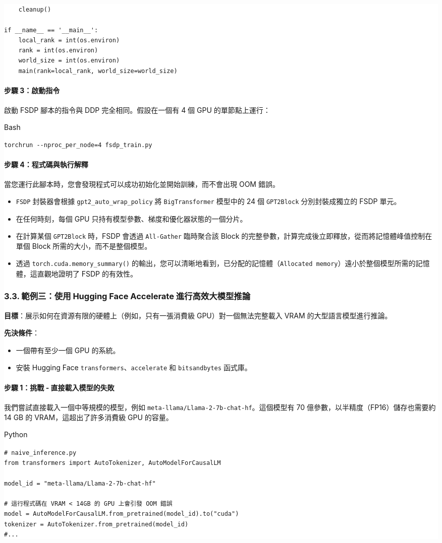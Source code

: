 ```
    cleanup()

if __name__ == '__main__':
    local_rank = int(os.environ)
    rank = int(os.environ)
    world_size = int(os.environ)
    main(rank=local_rank, world_size=world_size)
```

#### 步驟 3：啟動指令

啟動 FSDP 腳本的指令與 DDP 完全相同。假設在一個有 4 個 GPU 的單節點上運行：

Bash

```
torchrun --nproc_per_node=4 fsdp_train.py
```

#### 步驟 4：程式碼與執行解釋

當您運行此腳本時，您會發現程式可以成功初始化並開始訓練，而不會出現 OOM 錯誤。

- `FSDP` 封裝器會根據 `gpt2_auto_wrap_policy` 將 `BigTransformer` 模型中的 24 個 `GPT2Block` 分別封裝成獨立的 FSDP 單元。
    
- 在任何時刻，每個 GPU 只持有模型參數、梯度和優化器狀態的一個分片。
    
- 在計算某個 `GPT2Block` 時，FSDP 會透過 `All-Gather` 臨時聚合該 Block 的完整參數，計算完成後立即釋放，從而將記憶體峰值控制在單個 Block 所需的大小，而不是整個模型。
    
- 透過 `torch.cuda.memory_summary()` 的輸出，您可以清晰地看到，已分配的記憶體（`Allocated memory`）遠小於整個模型所需的記憶體，這直觀地證明了 FSDP 的有效性。
    

### 3.3. 範例三：使用 Hugging Face Accelerate 進行高效大模型推論

**目標**：展示如何在資源有限的硬體上（例如，只有一張消費級 GPU）對一個無法完整載入 VRAM 的大型語言模型進行推論。

**先決條件**：

- 一個帶有至少一個 GPU 的系統。
    
- 安裝 Hugging Face `transformers`、`accelerate` 和 `bitsandbytes` 函式庫。
    

#### 步驟 1：挑戰 - 直接載入模型的失敗

我們嘗試直接載入一個中等規模的模型，例如 `meta-llama/Llama-2-7b-chat-hf`。這個模型有 70 億參數，以半精度（FP16）儲存也需要約 14 GB 的 VRAM，這超出了許多消費級 GPU 的容量。

Python

```
# naive_inference.py
from transformers import AutoTokenizer, AutoModelForCausalLM

model_id = "meta-llama/Llama-2-7b-chat-hf"

# 這行程式碼在 VRAM < 14GB 的 GPU 上會引發 OOM 錯誤
model = AutoModelForCausalLM.from_pretrained(model_id).to("cuda")
tokenizer = AutoTokenizer.from_pretrained(model_id)
#...
```
